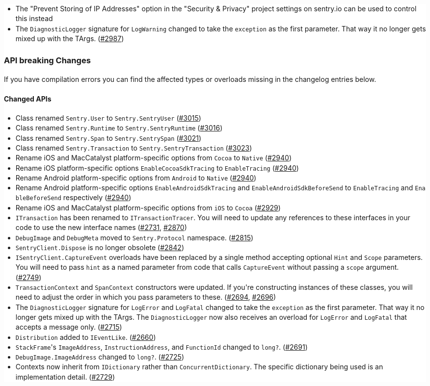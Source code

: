   - The "Prevent Storing of IP Addresses" option in the "Security & Privacy" project settings on sentry.io can be used to control this instead
- The `DiagnosticLogger` signature for `LogWarning` changed to take the `exception` as the first parameter. That way it no longer gets mixed up with the TArgs. ([#2987](https://github.com/getsentry/sentry-dotnet/pull/2987))

### API breaking Changes

If you have compilation errors you can find the affected types or overloads missing in the changelog entries below.

#### Changed APIs

- Class renamed `Sentry.User` to `Sentry.SentryUser` ([#3015](https://github.com/getsentry/sentry-dotnet/pull/3015))
- Class renamed `Sentry.Runtime` to `Sentry.SentryRuntime` ([#3016](https://github.com/getsentry/sentry-dotnet/pull/3016))
- Class renamed `Sentry.Span` to `Sentry.SentrySpan` ([#3021](https://github.com/getsentry/sentry-dotnet/pull/3021))
- Class renamed `Sentry.Transaction` to `Sentry.SentryTransaction` ([#3023](https://github.com/getsentry/sentry-dotnet/pull/3023))
- Rename iOS and MacCatalyst platform-specific options from `Cocoa` to `Native` ([#2940](https://github.com/getsentry/sentry-dotnet/pull/2940))
- Rename iOS platform-specific options `EnableCocoaSdkTracing` to `EnableTracing` ([#2940](https://github.com/getsentry/sentry-dotnet/pull/2940))
- Rename Android platform-specific options from `Android` to `Native` ([#2940](https://github.com/getsentry/sentry-dotnet/pull/2940))
- Rename Android platform-specific options `EnableAndroidSdkTracing` and `EnableAndroidSdkBeforeSend` to `EnableTracing` and `EnableBeforeSend` respectively ([#2940](https://github.com/getsentry/sentry-dotnet/pull/2940))
- Rename iOS and MacCatalyst platform-specific options from `iOS` to `Cocoa` ([#2929](https://github.com/getsentry/sentry-dotnet/pull/2929))
- `ITransaction` has been renamed to `ITransactionTracer`. You will need to update any references to these interfaces in your code to use the new interface names ([#2731](https://github.com/getsentry/sentry-dotnet/pull/2731), [#2870](https://github.com/getsentry/sentry-dotnet/pull/2870))
- `DebugImage` and `DebugMeta` moved to `Sentry.Protocol` namespace. ([#2815](https://github.com/getsentry/sentry-dotnet/pull/2815))
- `SentryClient.Dispose` is no longer obsolete ([#2842](https://github.com/getsentry/sentry-dotnet/pull/2842))
- `ISentryClient.CaptureEvent` overloads have been replaced by a single method accepting optional `Hint` and `Scope` parameters. You will need to pass `hint` as a named parameter from code that calls `CaptureEvent` without passing a `scope` argument. ([#2749](https://github.com/getsentry/sentry-dotnet/pull/2749))
- `TransactionContext` and `SpanContext` constructors were updated. If you're constructing instances of these classes, you will need to adjust the order in which you pass parameters to these. ([#2694](https://github.com/getsentry/sentry-dotnet/pull/2694), [#2696](https://github.com/getsentry/sentry-dotnet/pull/2696))
- The `DiagnosticLogger` signature for `LogError` and `LogFatal` changed to take the `exception` as the first parameter. That way it no longer gets mixed up with the TArgs. The `DiagnosticLogger` now also receives an overload for `LogError` and `LogFatal` that accepts a message only. ([#2715](https://github.com/getsentry/sentry-dotnet/pull/2715))
- `Distribution` added to `IEventLike`. ([#2660](https://github.com/getsentry/sentry-dotnet/pull/2660))
- `StackFrame`'s `ImageAddress`, `InstructionAddress`, and `FunctionId` changed to `long?`. ([#2691](https://github.com/getsentry/sentry-dotnet/pull/2691))
- `DebugImage.ImageAddress` changed to `long?`. ([#2725](https://github.com/getsentry/sentry-dotnet/pull/2725))
- Contexts now inherit from `IDictionary` rather than `ConcurrentDictionary`. The specific dictionary being used is an implementation detail. ([#2729](https://github.com/getsentry/sentry-dotnet/pull/2729))